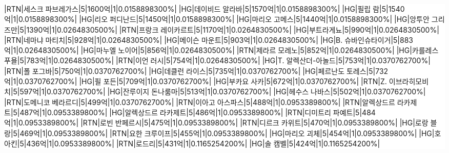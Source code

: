 |RTN|세스크 파브레가스|5|1600억|1|0.0158898300%|
|HG|데이비드 알라바|5|1570억|1|0.0158898300%|
|HG|필립 람|5|1540억|1|0.0158898300%|
|HG|리오 퍼디난드|5|1450억|1|0.0158898300%|
|HG|마리오 고메스|5|1440억|1|0.0158898300%|
|HG|앙투안 그리즈만|5|1390억|1|0.0264830500%|
|RTN|프랑크 레이카르트|5|1170억|1|0.0264830500%|
|HG|부트라게뇨|5|990억|1|0.0264830500%|
|RTN|네마냐 마티치|5|928억|1|0.0264830500%|
|HG|메이슨 마운트|5|903억|1|0.0264830500%|
|HG|B. 슈바인슈타이거|5|883억|1|0.0264830500%|
|HG|마누엘 노이어|5|856억|1|0.0264830500%|
|RTN|제라르 모레노|5|852억|1|0.0264830500%|
|HG|카를레스 푸욜|5|783억|1|0.0264830500%|
|RTN|이언 러시|5|754억|1|0.0264830500%|
|HG|T. 알렉산더-아놀드|5|753억|1|0.0370762700%|
|RTN|폴 포그바|5|750억|1|0.0370762700%|
|HG|데클런 라이스|5|735억|1|0.0370762700%|
|HG|페르난도 토레스|5|732억|1|0.0370762700%|
|HG|필 포든|5|709억|1|0.0370762700%|
|HG|부카요 사카|5|672억|1|0.0370762700%|
|RTN|Z. 이브라히모비치|5|597억|1|0.0370762700%|
|HG|잔루이지 돈나룸마|5|513억|1|0.0370762700%|
|HG|헤수스 나바스|5|502억|1|0.0370762700%|
|RTN|도메니코 베라르디|5|499억|1|0.0370762700%|
|RTN|이아고 아스파스|5|488억|1|0.0953389800%|
|RTN|알렉상드르 라카제트|5|487억|1|0.0953389800%|
|HG|알렉상드르 라카제트|5|486억|1|0.0953389800%|
|RTN|디미트리 파예트|5|484억|1|0.0953389800%|
|RTN|로빈 반페르시|5|475억|1|0.0953389800%|
|RTN|디르크 카위트|5|470억|1|0.0953389800%|
|HG|로랑 블랑|5|469억|1|0.0953389800%|
|RTN|요한 크루이프|5|455억|1|0.0953389800%|
|HG|마리오 괴체|5|454억|1|0.0953389800%|
|HG|호아킨|5|436억|1|0.0953389800%|
|RTN|로드리|5|431억|1|0.1165254200%|
|HG|솔 캠벨|5|424억|1|0.1165254200%|